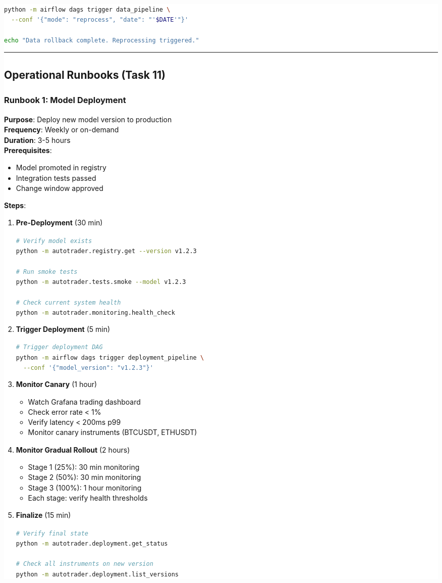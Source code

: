```bash
python -m airflow dags trigger data_pipeline \
  --conf '{"mode": "reprocess", "date": "'$DATE'"}'

echo "Data rollback complete. Reprocessing triggered."
```

---

## Operational Runbooks (Task 11)

### Runbook 1: Model Deployment

**Purpose**: Deploy new model version to production  
**Frequency**: Weekly or on-demand  
**Duration**: 3-5 hours  
**Prerequisites**:
- Model promoted in registry
- Integration tests passed
- Change window approved

**Steps**:
1. **Pre-Deployment** (30 min)
   ```bash
   # Verify model exists
   python -m autotrader.registry.get --version v1.2.3
   
   # Run smoke tests
   python -m autotrader.tests.smoke --model v1.2.3
   
   # Check current system health
   python -m autotrader.monitoring.health_check
   ```

2. **Trigger Deployment** (5 min)
   ```bash
   # Trigger deployment DAG
   python -m airflow dags trigger deployment_pipeline \
     --conf '{"model_version": "v1.2.3"}'
   ```

3. **Monitor Canary** (1 hour)
   - Watch Grafana trading dashboard
   - Check error rate < 1%
   - Verify latency < 200ms p99
   - Monitor canary instruments (BTCUSDT, ETHUSDT)

4. **Monitor Gradual Rollout** (2 hours)
   - Stage 1 (25%): 30 min monitoring
   - Stage 2 (50%): 30 min monitoring
   - Stage 3 (100%): 1 hour monitoring
   - Each stage: verify health thresholds

5. **Finalize** (15 min)
   ```bash
   # Verify final state
   python -m autotrader.deployment.get_status
   
   # Check all instruments on new version
   python -m autotrader.deployment.list_versions
   ```
